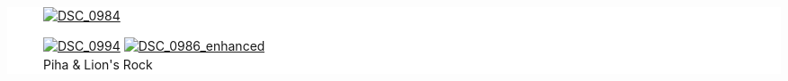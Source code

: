 <figure>
	<a href="https://farm3.staticflickr.com/2915/14624370822_45a6840e14_h.jpg" class="image-popup" title="Piha"><img src="https://farm3.staticflickr.com/2915/14624370822_45a6840e14_h.jpg" width="1600" height="1064" alt="DSC_0984"></a>
</figure>

<figure class="half">
	<a href="https://farm3.staticflickr.com/2916/14438463677_a2d1efc7c1_h.jpg" class="image-popup" title="Piha"><img src="https://farm3.staticflickr.com/2916/14438463677_a2d1efc7c1_h.jpg" width="1600" height="1064" alt="DSC_0994"></a>
	<a href="https://farm4.staticflickr.com/3859/14711326371_1214ee33c0_h.jpg" class="image-popup" title="Piha"><img src="https://farm4.staticflickr.com/3859/14711326371_1214ee33c0_h.jpg" width="1600" height="1064" alt="DSC_0986_enhanced"></a>
	<figcaption>Piha & Lion's Rock</figcaption>
</figure>






